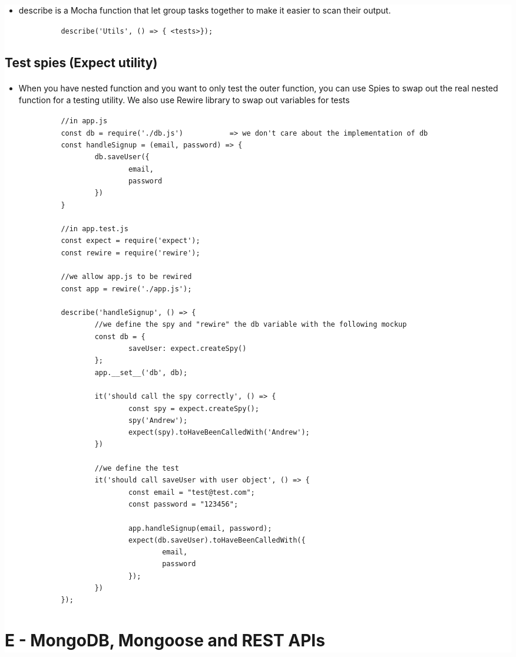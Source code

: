 - describe is a Mocha function that let group tasks together to make it easier to scan their output.

                describe('Utils', () => { <tests>});

## Test spies (Expect utility)

- When you have nested function and you want to only test the outer function, you can use Spies to swap out the real nested function for a testing utility. We also use Rewire library to swap out variables for tests

                //in app.js
                const db = require('./db.js')           => we don't care about the implementation of db
                const handleSignup = (email, password) => {
                        db.saveUser({
                                email,
                                password
                        })
                }

                //in app.test.js
                const expect = require('expect');
                const rewire = require('rewire');

                //we allow app.js to be rewired
                const app = rewire('./app.js');

                describe('handleSignup', () => {
                        //we define the spy and "rewire" the db variable with the following mockup
                        const db = {
                                saveUser: expect.createSpy()
                        };
                        app.__set__('db', db);

                        it('should call the spy correctly', () => {
                                const spy = expect.createSpy();
                                spy('Andrew');
                                expect(spy).toHaveBeenCalledWith('Andrew');
                        })

                        //we define the test
                        it('should call saveUser with user object', () => {
                                const email = "test@test.com";
                                const password = "123456";

                                app.handleSignup(email, password);
                                expect(db.saveUser).toHaveBeenCalledWith({
                                        email,
                                        password
                                });
                        })
                });

# <a name="e"></a> E - MongoDB, Mongoose and REST APIs

